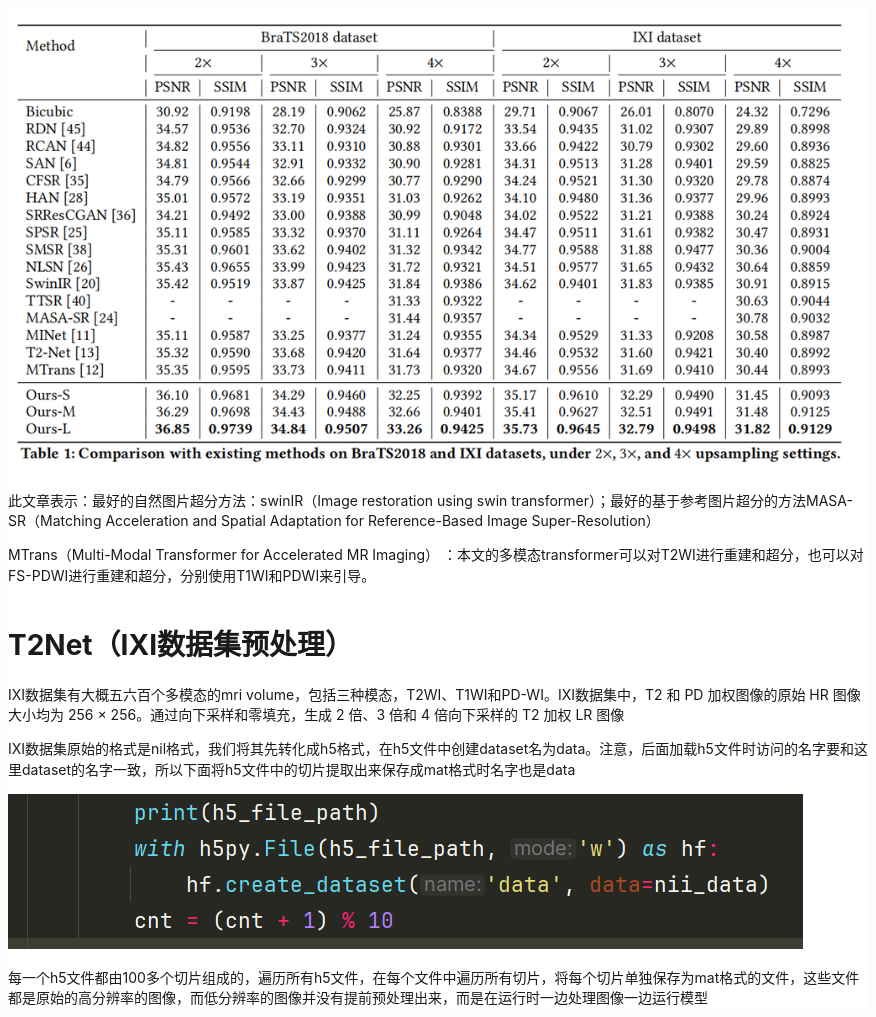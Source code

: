   ![image-20240223162743908](实验.assets/image-20240223162743908.png)

此文章表示：最好的自然图片超分方法：swinIR（Image restoration using swin transformer）；最好的基于参考图片超分的方法MASA-SR（Matching Acceleration and Spatial Adaptation for Reference-Based Image Super-Resolution）

MTrans（Multi-Modal Transformer for Accelerated MR Imaging） ：本文的多模态transformer可以对T2WI进行重建和超分，也可以对FS-PDWI进行重建和超分，分别使用T1WI和PDWI来引导。

# T2Net（IXI数据集预处理）

IXI数据集有大概五六百个多模态的mri volume，包括三种模态，T2WI、T1WI和PD-WI。IXI数据集中，T2 和 PD 加权图像的原始 HR 图像大小均为 256 × 256。通过向下采样和零填充，生成 2 倍、3 倍和 4 倍向下采样的 T2 加权 LR 图像

IXI数据集原始的格式是nil格式，我们将其先转化成h5格式，在h5文件中创建dataset名为data。注意，后面加载h5文件时访问的名字要和这里dataset的名字一致，所以下面将h5文件中的切片提取出来保存成mat格式时名字也是data

![image-20240423231844201](实验.assets/image-20240423231844201.png)

每一个h5文件都由100多个切片组成的，遍历所有h5文件，在每个文件中遍历所有切片，将每个切片单独保存为mat格式的文件，这些文件都是原始的高分辨率的图像，而低分辨率的图像并没有提前预处理出来，而是在运行时一边处理图像一边运行模型
